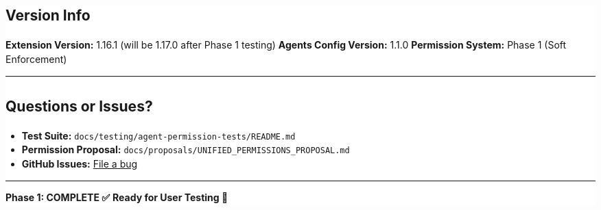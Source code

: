 
## Version Info

**Extension Version:** 1.16.1 (will be 1.17.0 after Phase 1 testing)
**Agents Config Version:** 1.1.0
**Permission System:** Phase 1 (Soft Enforcement)

---

## Questions or Issues?

- **Test Suite:** `docs/testing/agent-permission-tests/README.md`
- **Permission Proposal:** `docs/proposals/UNIFIED_PERMISSIONS_PROPOSAL.md`
- **GitHub Issues:** [File a bug](https://github.com/your-repo/multi-agent-chat-extension/issues)

---

**Phase 1: COMPLETE ✅**
**Ready for User Testing 🚀**

